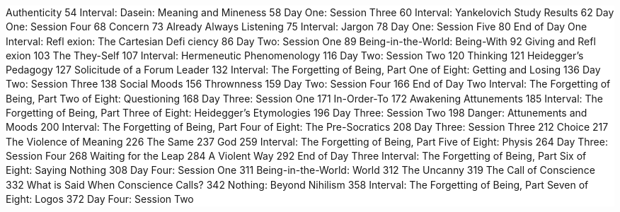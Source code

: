 Authenticity  54
Interval: Dasein: Meaning and Mineness  58
Day One: Session Three 
60
Interval: Yankelovich Study Results  62
Day One: Session Four 
68
Concern 73
Already Always Listening  75
Interval: Jargon 78
Day One: Session Five 
80
End of Day One Interval: Refl exion: The Cartesian Defi ciency  86
Day Two: Session One 
89
Being-in-the-World: Being-With 92
Giving and Refl exion  103
The They-Self 107
Interval: Hermeneutic Phenomenology  116
Day Two: Session Two 
120
Thinking  121
Heidegger’s Pedagogy 127
Solicitude of a Forum Leader  132
Interval: The Forgetting of Being, Part One of Eight: 
Getting and Losing 136
Day Two: Session Three 
138
Social Moods 156
Thrownness 159
Day Two: Session Four 
166
End of Day Two Interval: The Forgetting of Being, Part Two of Eight:
Questioning  168
Day Three: Session One 
171
In-Order-To  172
Awakening Attunements 185
Interval: The Forgetting of Being, Part Three of Eight: Heidegger’s Etymologies  196
Day Three: Session Two 
198
Danger: Attunements and Moods  200
Interval: The Forgetting of Being, Part Four of Eight: The Pre-Socratics 208
Day Three: Session Three
212
Choice  217
The Violence of Meaning  226
The Same 237
God  259 
Interval: The Forgetting of Being, Part Five of Eight: Physis  264
Day Three: Session Four 
268
Waiting for the Leap  284
A Violent Way 292
End of Day Three Interval: The Forgetting of Being, Part Six of Eight: Saying Nothing  308
Day Four: Session One 
311
Being-in-the-World: World  312
The Uncanny 319
The Call of Conscience  332
What is Said When Conscience Calls? 342
Nothing: Beyond Nihilism 358
Interval: The Forgetting of Being, Part Seven of Eight: Logos  372
Day Four: Session Two 